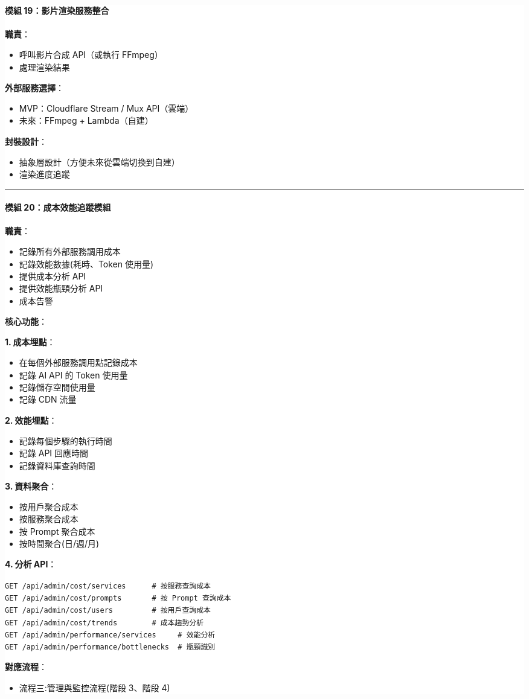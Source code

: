 
#### 模組 19：影片渲染服務整合

**職責**：
- 呼叫影片合成 API（或執行 FFmpeg）
- 處理渲染結果

**外部服務選擇**：
- MVP：Cloudflare Stream / Mux API（雲端）
- 未來：FFmpeg + Lambda（自建）

**封裝設計**：
- 抽象層設計（方便未來從雲端切換到自建）
- 渲染進度追蹤

---

#### 模組 20：成本效能追蹤模組

**職責**：
- 記錄所有外部服務調用成本
- 記錄效能數據(耗時、Token 使用量)
- 提供成本分析 API
- 提供效能瓶頸分析 API
- 成本告警

**核心功能**：

**1. 成本埋點**：
- 在每個外部服務調用點記錄成本
- 記錄 AI API 的 Token 使用量
- 記錄儲存空間使用量
- 記錄 CDN 流量

**2. 效能埋點**：
- 記錄每個步驟的執行時間
- 記錄 API 回應時間
- 記錄資料庫查詢時間

**3. 資料聚合**：
- 按用戶聚合成本
- 按服務聚合成本
- 按 Prompt 聚合成本
- 按時間聚合(日/週/月)

**4. 分析 API**：
```
GET /api/admin/cost/services      # 按服務查詢成本
GET /api/admin/cost/prompts       # 按 Prompt 查詢成本
GET /api/admin/cost/users         # 按用戶查詢成本
GET /api/admin/cost/trends        # 成本趨勢分析
GET /api/admin/performance/services     # 效能分析
GET /api/admin/performance/bottlenecks  # 瓶頸識別
```

**對應流程**：
- 流程三:管理與監控流程(階段 3、階段 4)
